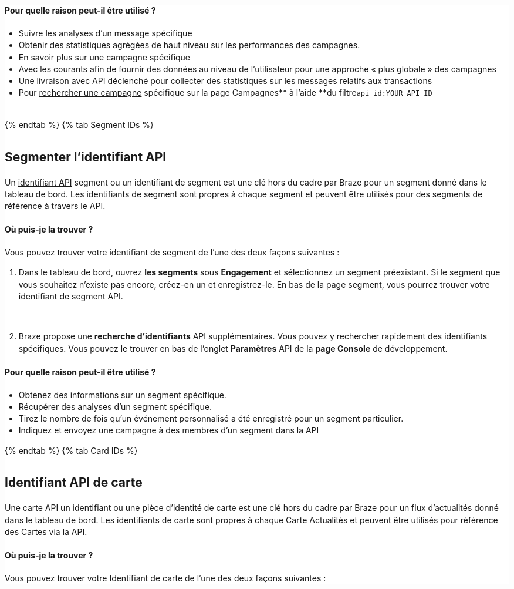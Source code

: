 #### Pour quelle raison peut-il être utilisé ?
- Suivre les analyses d’un message spécifique
- Obtenir des statistiques agrégées de haut niveau sur les performances des campagnes.
- En savoir plus sur une campagne spécifique
- Avec les courants afin de fournir des données au niveau de l’utilisateur pour une approche « plus globale » des campagnes
- Une livraison avec API déclenché pour collecter des statistiques sur les messages relatifs aux transactions
- Pour [rechercher une campagne]({{site.baseurl}}/user_guide/engagement_tools/campaigns/managing_campaigns/search_campaigns/#search-syntax) spécifique sur la page Campagnes** à l’aide **du filtre`api_id:YOUR_API_ID`

<br>
{% endtab %}
{% tab Segment IDs %}

## Segmenter l’identifiant API

Un [identifiant API]({{site.baseurl}}/user_guide/engagement_tools/segments/) segment ou un identifiant de segment est une clé hors du cadre par Braze pour un segment donné dans le tableau de bord. Les identifiants de segment sont propres à chaque segment et peuvent être utilisés pour des segments de référence à travers le API. 

#### Où puis-je la trouver ?
Vous pouvez trouver votre identifiant de segment de l’une des deux façons suivantes :

1. Dans le tableau de bord, ouvrez **les segments** sous **Engagement** et sélectionnez un segment préexistant. Si le segment que vous souhaitez n’existe pas encore, créez-en un et enregistrez-le. En bas de la page segment, vous pourrez trouver votre identifiant de segment API. <br>
<br>

2. Braze propose une **recherche d’identifiants** API supplémentaires. Vous pouvez y rechercher rapidement des identifiants spécifiques. Vous pouvez le trouver en bas de l’onglet **Paramètres** API de la **page Console** de développement.

#### Pour quelle raison peut-il être utilisé ?
- Obtenez des informations sur un segment spécifique.
- Récupérer des analyses d’un segment spécifique.
- Tirez le nombre de fois qu’un événement personnalisé a été enregistré pour un segment particulier.
- Indiquez et envoyez une campagne à des membres d’un segment dans la API

{% endtab %}
{% tab Card IDs %}

## Identifiant API de carte

Une carte API un identifiant ou une pièce d’identité de carte est une clé hors du cadre par Braze pour un flux d’actualités donné dans le tableau de bord. Les identifiants de carte sont propres à chaque []({{site.baseurl}}/user_guide/engagement_tools/news_feed/) Carte Actualités et peuvent être utilisés pour référence des Cartes via la API. 

#### Où puis-je la trouver ?
Vous pouvez trouver votre Identifiant de carte de l’une des deux façons suivantes :
